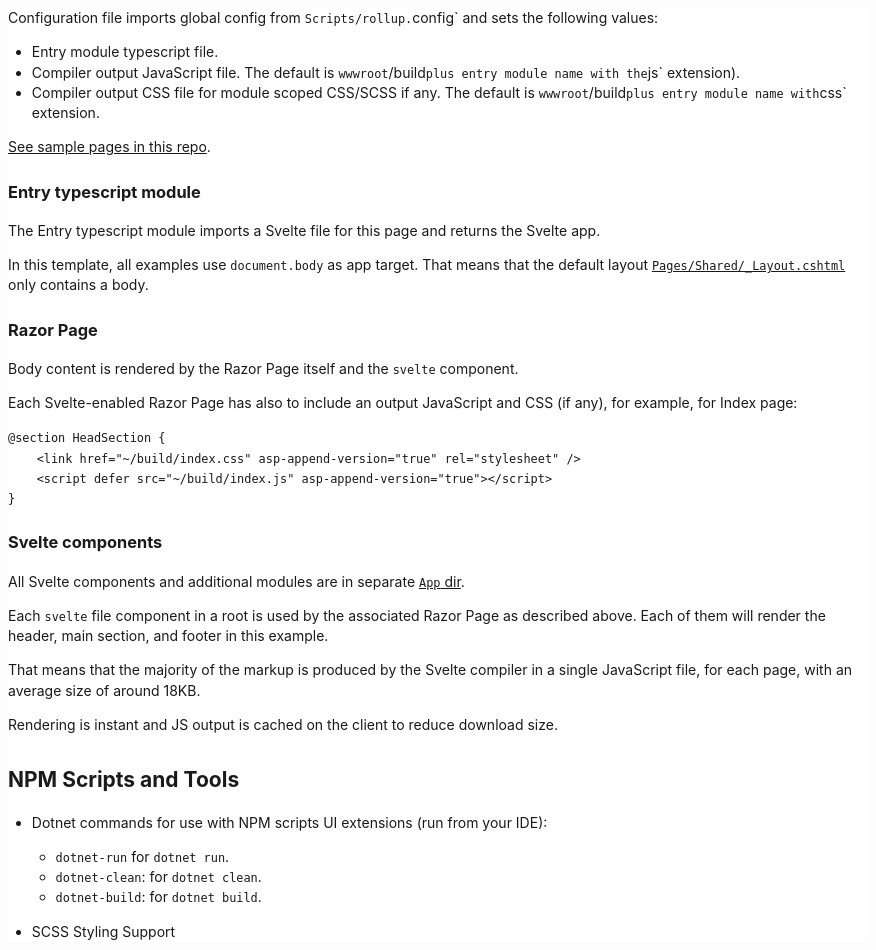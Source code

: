 Configuration file imports global config from `Scripts/rollup.`config` and sets the following values:

- Entry module typescript file.
- Compiler output JavaScript file. The default is `wwwroot`/build` plus entry module name with the `js` extension).
- Compiler output CSS file for module scoped CSS/SCSS if any. The default is `wwwroot`/build` plus entry module name with `css` extension.


[See sample pages in this repo](https://github.com/vb-consulting/RazorSvelte/tree/master/RazorSvelte/Pages).

### Entry typescript module

The Entry typescript module imports a Svelte file for this page and returns the Svelte app.

In this template, all examples use `document.body` as app target. That means that the default layout [`Pages/Shared/_Layout.cshtml`](https://github.com/vb-consulting/RazorSvelte/blob/master/RazorSvelte/Pages/Shared/_Layout.cshtml) only contains a body.

### Razor Page

Body content is rendered by the Razor Page itself and the `svelte` component.

Each Svelte-enabled Razor Page has also to include an output JavaScript and CSS (if any), for example, for Index page:

```cshtml
@section HeadSection {
    <link href="~/build/index.css" asp-append-version="true" rel="stylesheet" />
    <script defer src="~/build/index.js" asp-append-version="true"></script>
}
```

### Svelte components

All Svelte components and additional modules are in separate [`App` dir](https://github.com/vb-consulting/RazorSvelte/tree/master/RazorSvelte/App).

Each `svelte` file component in a root is used by the associated Razor Page as described above. Each of them will render the header, main section, and footer in this example.

That means that the majority of the markup is produced by the Svelte compiler in a single JavaScript file, for each page, with an average size of around 18KB. 

Rendering is instant and JS output is cached on the client to reduce download size.

## NPM Scripts and Tools

- Dotnet commands for use with NPM scripts UI extensions (run from your IDE):

    - `dotnet-run` for `dotnet run`.
    - `dotnet-clean`: for `dotnet clean`.
    - `dotnet-build`: for `dotnet build`.

- SCSS Styling Support
